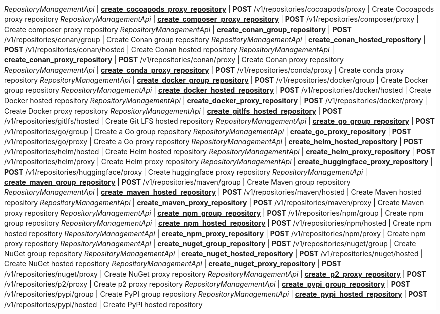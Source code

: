 *RepositoryManagementApi* | [**create_cocoapods_proxy_repository**](docs/RepositoryManagementApi.md#create_cocoapods_proxy_repository) | **POST** /v1/repositories/cocoapods/proxy | Create Cocoapods proxy repository
*RepositoryManagementApi* | [**create_composer_proxy_repository**](docs/RepositoryManagementApi.md#create_composer_proxy_repository) | **POST** /v1/repositories/composer/proxy | Create composer proxy repository
*RepositoryManagementApi* | [**create_conan_group_repository**](docs/RepositoryManagementApi.md#create_conan_group_repository) | **POST** /v1/repositories/conan/group | Create Conan group repository
*RepositoryManagementApi* | [**create_conan_hosted_repository**](docs/RepositoryManagementApi.md#create_conan_hosted_repository) | **POST** /v1/repositories/conan/hosted | Create Conan hosted repository
*RepositoryManagementApi* | [**create_conan_proxy_repository**](docs/RepositoryManagementApi.md#create_conan_proxy_repository) | **POST** /v1/repositories/conan/proxy | Create Conan proxy repository
*RepositoryManagementApi* | [**create_conda_proxy_repository**](docs/RepositoryManagementApi.md#create_conda_proxy_repository) | **POST** /v1/repositories/conda/proxy | Create conda proxy repository
*RepositoryManagementApi* | [**create_docker_group_repository**](docs/RepositoryManagementApi.md#create_docker_group_repository) | **POST** /v1/repositories/docker/group | Create Docker group repository
*RepositoryManagementApi* | [**create_docker_hosted_repository**](docs/RepositoryManagementApi.md#create_docker_hosted_repository) | **POST** /v1/repositories/docker/hosted | Create Docker hosted repository
*RepositoryManagementApi* | [**create_docker_proxy_repository**](docs/RepositoryManagementApi.md#create_docker_proxy_repository) | **POST** /v1/repositories/docker/proxy | Create Docker proxy repository
*RepositoryManagementApi* | [**create_gitlfs_hosted_repository**](docs/RepositoryManagementApi.md#create_gitlfs_hosted_repository) | **POST** /v1/repositories/gitlfs/hosted | Create Git LFS hosted repository
*RepositoryManagementApi* | [**create_go_group_repository**](docs/RepositoryManagementApi.md#create_go_group_repository) | **POST** /v1/repositories/go/group | Create a Go group repository
*RepositoryManagementApi* | [**create_go_proxy_repository**](docs/RepositoryManagementApi.md#create_go_proxy_repository) | **POST** /v1/repositories/go/proxy | Create a Go proxy repository
*RepositoryManagementApi* | [**create_helm_hosted_repository**](docs/RepositoryManagementApi.md#create_helm_hosted_repository) | **POST** /v1/repositories/helm/hosted | Create Helm hosted repository
*RepositoryManagementApi* | [**create_helm_proxy_repository**](docs/RepositoryManagementApi.md#create_helm_proxy_repository) | **POST** /v1/repositories/helm/proxy | Create Helm proxy repository
*RepositoryManagementApi* | [**create_huggingface_proxy_repository**](docs/RepositoryManagementApi.md#create_huggingface_proxy_repository) | **POST** /v1/repositories/huggingface/proxy | Create huggingface proxy repository
*RepositoryManagementApi* | [**create_maven_group_repository**](docs/RepositoryManagementApi.md#create_maven_group_repository) | **POST** /v1/repositories/maven/group | Create Maven group repository
*RepositoryManagementApi* | [**create_maven_hosted_repository**](docs/RepositoryManagementApi.md#create_maven_hosted_repository) | **POST** /v1/repositories/maven/hosted | Create Maven hosted repository
*RepositoryManagementApi* | [**create_maven_proxy_repository**](docs/RepositoryManagementApi.md#create_maven_proxy_repository) | **POST** /v1/repositories/maven/proxy | Create Maven proxy repository
*RepositoryManagementApi* | [**create_npm_group_repository**](docs/RepositoryManagementApi.md#create_npm_group_repository) | **POST** /v1/repositories/npm/group | Create npm group repository
*RepositoryManagementApi* | [**create_npm_hosted_repository**](docs/RepositoryManagementApi.md#create_npm_hosted_repository) | **POST** /v1/repositories/npm/hosted | Create npm hosted repository
*RepositoryManagementApi* | [**create_npm_proxy_repository**](docs/RepositoryManagementApi.md#create_npm_proxy_repository) | **POST** /v1/repositories/npm/proxy | Create npm proxy repository
*RepositoryManagementApi* | [**create_nuget_group_repository**](docs/RepositoryManagementApi.md#create_nuget_group_repository) | **POST** /v1/repositories/nuget/group | Create NuGet group repository
*RepositoryManagementApi* | [**create_nuget_hosted_repository**](docs/RepositoryManagementApi.md#create_nuget_hosted_repository) | **POST** /v1/repositories/nuget/hosted | Create NuGet hosted repository
*RepositoryManagementApi* | [**create_nuget_proxy_repository**](docs/RepositoryManagementApi.md#create_nuget_proxy_repository) | **POST** /v1/repositories/nuget/proxy | Create NuGet proxy repository
*RepositoryManagementApi* | [**create_p2_proxy_repository**](docs/RepositoryManagementApi.md#create_p2_proxy_repository) | **POST** /v1/repositories/p2/proxy | Create p2 proxy repository
*RepositoryManagementApi* | [**create_pypi_group_repository**](docs/RepositoryManagementApi.md#create_pypi_group_repository) | **POST** /v1/repositories/pypi/group | Create PyPI group repository
*RepositoryManagementApi* | [**create_pypi_hosted_repository**](docs/RepositoryManagementApi.md#create_pypi_hosted_repository) | **POST** /v1/repositories/pypi/hosted | Create PyPI hosted repository